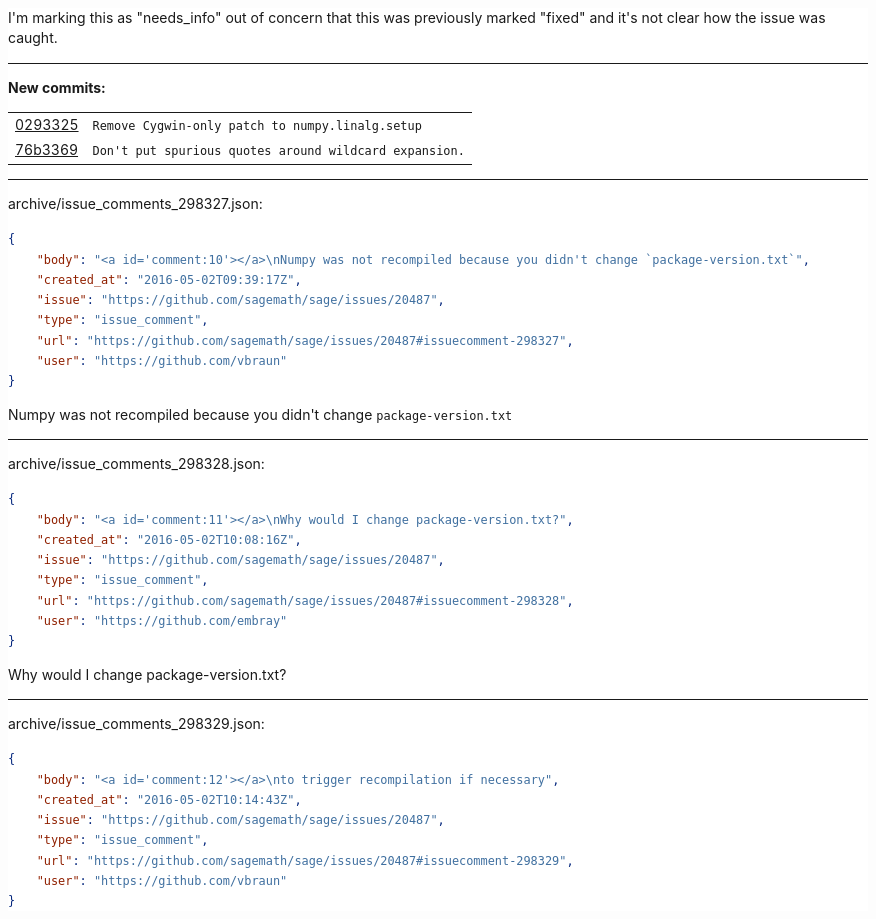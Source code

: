 <a id='comment:9'></a>
I'm marking this as "needs_info" out of concern that this was previously marked "fixed" and it's not clear how the issue was caught.

---
**New commits:**
<table><tr><td><a href="https://github.com/sagemath/sagetrac-mirror/commit/0293325faf7ff16ff4dcd07c8f9781f9676daf93">0293325</a></td><td><code>Remove Cygwin-only patch to numpy.linalg.setup</code></td></tr><tr><td><a href="https://github.com/sagemath/sagetrac-mirror/commit/76b3369f7386d0082f7e7d19d78550a307fde610">76b3369</a></td><td><code>Don't put spurious quotes around wildcard expansion.</code></td></tr></table>




---

archive/issue_comments_298327.json:
```json
{
    "body": "<a id='comment:10'></a>\nNumpy was not recompiled because you didn't change `package-version.txt`",
    "created_at": "2016-05-02T09:39:17Z",
    "issue": "https://github.com/sagemath/sage/issues/20487",
    "type": "issue_comment",
    "url": "https://github.com/sagemath/sage/issues/20487#issuecomment-298327",
    "user": "https://github.com/vbraun"
}
```

<a id='comment:10'></a>
Numpy was not recompiled because you didn't change `package-version.txt`



---

archive/issue_comments_298328.json:
```json
{
    "body": "<a id='comment:11'></a>\nWhy would I change package-version.txt?",
    "created_at": "2016-05-02T10:08:16Z",
    "issue": "https://github.com/sagemath/sage/issues/20487",
    "type": "issue_comment",
    "url": "https://github.com/sagemath/sage/issues/20487#issuecomment-298328",
    "user": "https://github.com/embray"
}
```

<a id='comment:11'></a>
Why would I change package-version.txt?



---

archive/issue_comments_298329.json:
```json
{
    "body": "<a id='comment:12'></a>\nto trigger recompilation if necessary",
    "created_at": "2016-05-02T10:14:43Z",
    "issue": "https://github.com/sagemath/sage/issues/20487",
    "type": "issue_comment",
    "url": "https://github.com/sagemath/sage/issues/20487#issuecomment-298329",
    "user": "https://github.com/vbraun"
}
```
